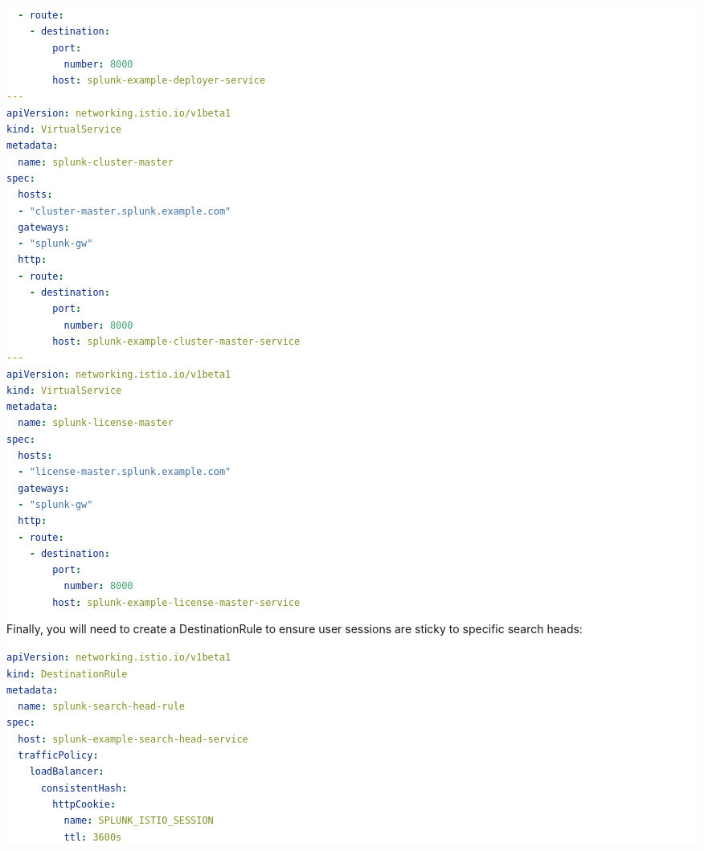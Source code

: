 ```yaml
  - route:
    - destination:
        port:
          number: 8000
        host: splunk-example-deployer-service
---
apiVersion: networking.istio.io/v1beta1
kind: VirtualService
metadata:
  name: splunk-cluster-master
spec:
  hosts:
  - "cluster-master.splunk.example.com"
  gateways:
  - "splunk-gw"
  http:
  - route:
    - destination:
        port:
          number: 8000
        host: splunk-example-cluster-master-service
---
apiVersion: networking.istio.io/v1beta1
kind: VirtualService
metadata:
  name: splunk-license-master
spec:
  hosts:
  - "license-master.splunk.example.com"
  gateways:
  - "splunk-gw"
  http:
  - route:
    - destination:
        port:
          number: 8000
        host: splunk-example-license-master-service
```

Finally, you will need to create a DestinationRule to ensure user sessions are
sticky to specific search heads:

```yaml
apiVersion: networking.istio.io/v1beta1
kind: DestinationRule
metadata:
  name: splunk-search-head-rule
spec:
  host: splunk-example-search-head-service
  trafficPolicy:
    loadBalancer:
      consistentHash:
        httpCookie:
          name: SPLUNK_ISTIO_SESSION
          ttl: 3600s
```
